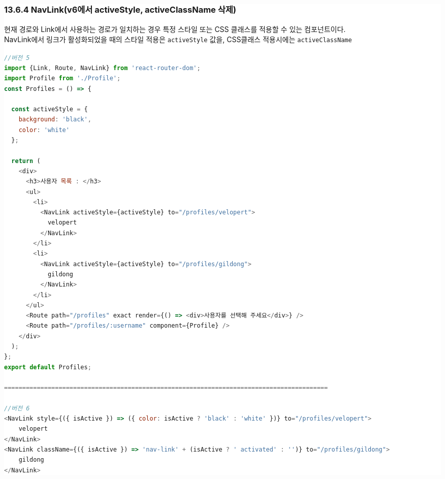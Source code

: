 ### 13.6.4 NavLink(v6에서 activeStyle, activeClassName 삭제)
현재 경로와 Link에서 사용하는 경로가 일치하는 경우 특정 스타일 또는 CSS 클래스를 적용할 수 있는 컴포넌트이다.   
NavLink에서 링크가 활성화되었을 때의 스타일 적용은 `activeStyle` 값을, CSS클래스 적용시에는 `activeClassName`
```javascript
//버전 5
import {Link, Route, NavLink} from 'react-router-dom';
import Profile from './Profile';
const Profiles = () => {
    
  const activeStyle = {
    background: 'black',
    color: 'white'
  };

  return (
    <div>
      <h3>사용자 목록 : </h3>
      <ul>
        <li>
          <NavLink activeStyle={activeStyle} to="/profiles/velopert">
            velopert
          </NavLink>
        </li>
        <li>
          <NavLink activeStyle={activeStyle} to="/profiles/gildong">
            gildong
          </NavLink>
        </li>
      </ul>
      <Route path="/profiles" exact render={() => <div>사용자를 선택해 주세요</div>} />
      <Route path="/profiles/:username" component={Profile} />
    </div>
  );
};
export default Profiles;

=========================================================================================

//버전 6
<NavLink style={({ isActive }) => ({ color: isActive ? 'black' : 'white' })} to="/profiles/velopert">
    velopert
</NavLink>
<NavLink className={({ isActive }) => 'nav-link' + (isActive ? ' activated' : '')} to="/profiles/gildong">
    gildong
</NavLink>
```
